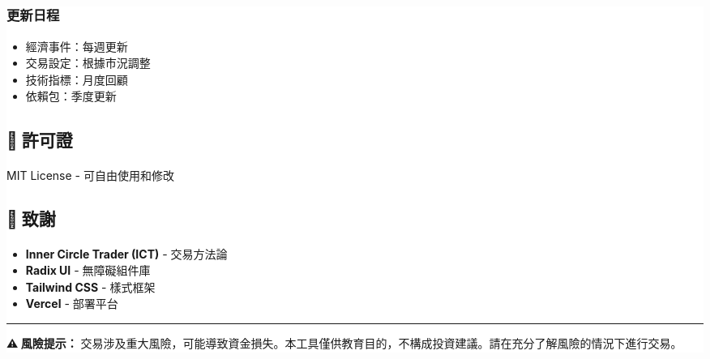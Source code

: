 ### 更新日程
- 經濟事件：每週更新
- 交易設定：根據市況調整
- 技術指標：月度回顧
- 依賴包：季度更新

## 📄 許可證

MIT License - 可自由使用和修改

## 🙏 致謝

- **Inner Circle Trader (ICT)** - 交易方法論
- **Radix UI** - 無障礙組件庫
- **Tailwind CSS** - 樣式框架
- **Vercel** - 部署平台

---

**⚠️ 風險提示：** 交易涉及重大風險，可能導致資金損失。本工具僅供教育目的，不構成投資建議。請在充分了解風險的情況下進行交易。